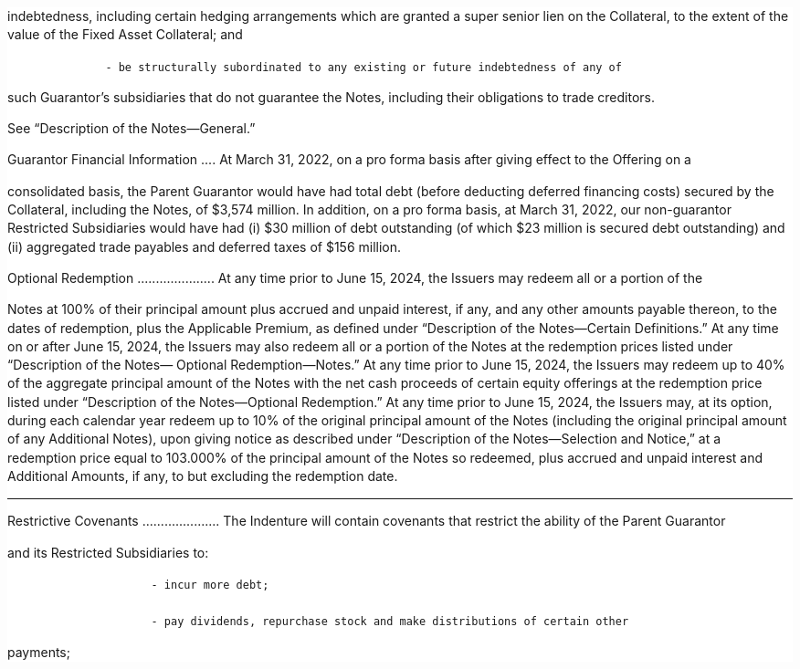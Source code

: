 indebtedness, including certain hedging arrangements which are granted a
super senior lien on the Collateral, to the extent of the value of the Fixed Asset
Collateral; and

                   - be structurally subordinated to any existing or future indebtedness of any of

such Guarantor’s subsidiaries that do not guarantee the Notes, including their
obligations to trade creditors.

See “Description of the Notes—General.”

Guarantor Financial Information .... At March 31, 2022, on a pro forma basis after giving effect to the Offering on a

consolidated basis, the Parent Guarantor would have had total debt (before
deducting deferred financing costs) secured by the Collateral, including the Notes,
of $3,574 million.
In addition, on a pro forma basis, at March 31, 2022, our non-guarantor Restricted
Subsidiaries would have had (i) $30 million of debt outstanding (of which $23
million is secured debt outstanding) and (ii) aggregated trade payables and deferred
taxes of $156 million.

Optional Redemption ..................... At any time prior to June 15, 2024, the Issuers may redeem all or a portion of the

Notes at 100% of their principal amount plus accrued and unpaid interest, if any,
and any other amounts payable thereon, to the dates of redemption, plus the
Applicable Premium, as defined under “Description of the Notes—Certain
Definitions.”
At any time on or after June 15, 2024, the Issuers may also redeem all or a portion
of the Notes at the redemption prices listed under “Description of the Notes—
Optional Redemption—Notes.”
At any time prior to June 15, 2024, the Issuers may redeem up to 40% of the
aggregate principal amount of the Notes with the net cash proceeds of certain equity
offerings at the redemption price listed under “Description of the Notes—Optional
Redemption.”
At any time prior to June 15, 2024, the Issuers may, at its option, during each
calendar year redeem up to 10% of the original principal amount of the Notes
(including the original principal amount of any Additional Notes), upon giving
notice as described under “Description of the Notes—Selection and Notice,” at a
redemption price equal to 103.000% of the principal amount of the Notes so
redeemed, plus accrued and unpaid interest and Additional Amounts, if any, to but
excluding the redemption date.


-----

Restrictive Covenants ..................... The Indenture will contain covenants that restrict the ability of the Parent Guarantor

and its Restricted Subsidiaries to:

                          - incur more debt;

                          - pay dividends, repurchase stock and make distributions of certain other
payments;
